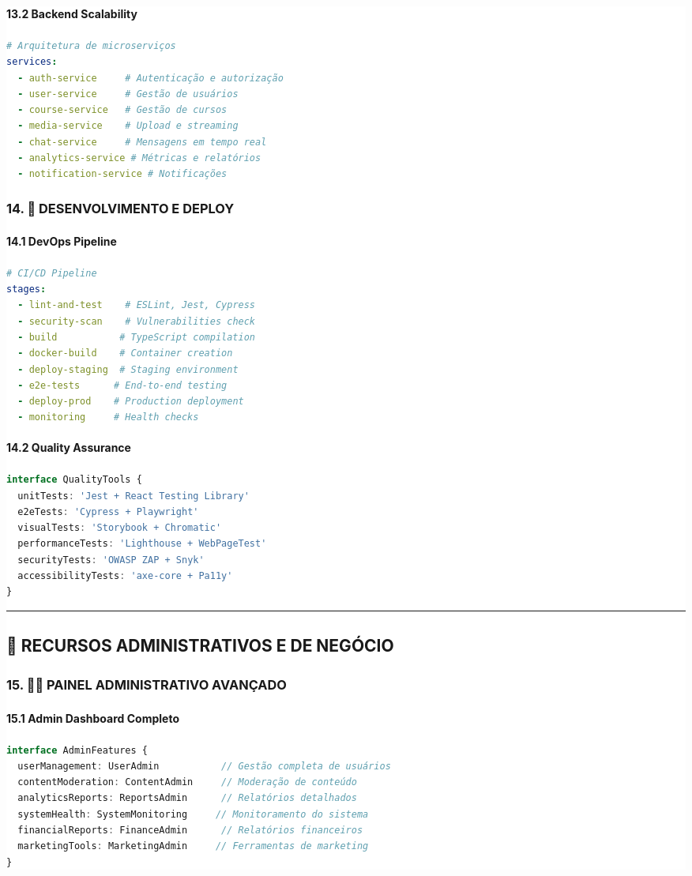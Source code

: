 #### **13.2 Backend Scalability**
```yaml
# Arquitetura de microserviços
services:
  - auth-service     # Autenticação e autorização
  - user-service     # Gestão de usuários
  - course-service   # Gestão de cursos
  - media-service    # Upload e streaming
  - chat-service     # Mensagens em tempo real
  - analytics-service # Métricas e relatórios
  - notification-service # Notificações
```

### 14. 🔧 **DESENVOLVIMENTO E DEPLOY**

#### **14.1 DevOps Pipeline**
```yaml
# CI/CD Pipeline
stages:
  - lint-and-test    # ESLint, Jest, Cypress
  - security-scan    # Vulnerabilities check
  - build           # TypeScript compilation
  - docker-build    # Container creation
  - deploy-staging  # Staging environment
  - e2e-tests      # End-to-end testing
  - deploy-prod    # Production deployment
  - monitoring     # Health checks
```

#### **14.2 Quality Assurance**
```typescript
interface QualityTools {
  unitTests: 'Jest + React Testing Library'
  e2eTests: 'Cypress + Playwright'
  visualTests: 'Storybook + Chromatic'
  performanceTests: 'Lighthouse + WebPageTest'
  securityTests: 'OWASP ZAP + Snyk'
  accessibilityTests: 'axe-core + Pa11y'
}
```

---

## 💼 RECURSOS ADMINISTRATIVOS E DE NEGÓCIO

### 15. 👨‍💼 **PAINEL ADMINISTRATIVO AVANÇADO**

#### **15.1 Admin Dashboard Completo**
```typescript
interface AdminFeatures {
  userManagement: UserAdmin           // Gestão completa de usuários
  contentModeration: ContentAdmin     // Moderação de conteúdo
  analyticsReports: ReportsAdmin      // Relatórios detalhados
  systemHealth: SystemMonitoring     // Monitoramento do sistema
  financialReports: FinanceAdmin      // Relatórios financeiros
  marketingTools: MarketingAdmin     // Ferramentas de marketing
}
```
